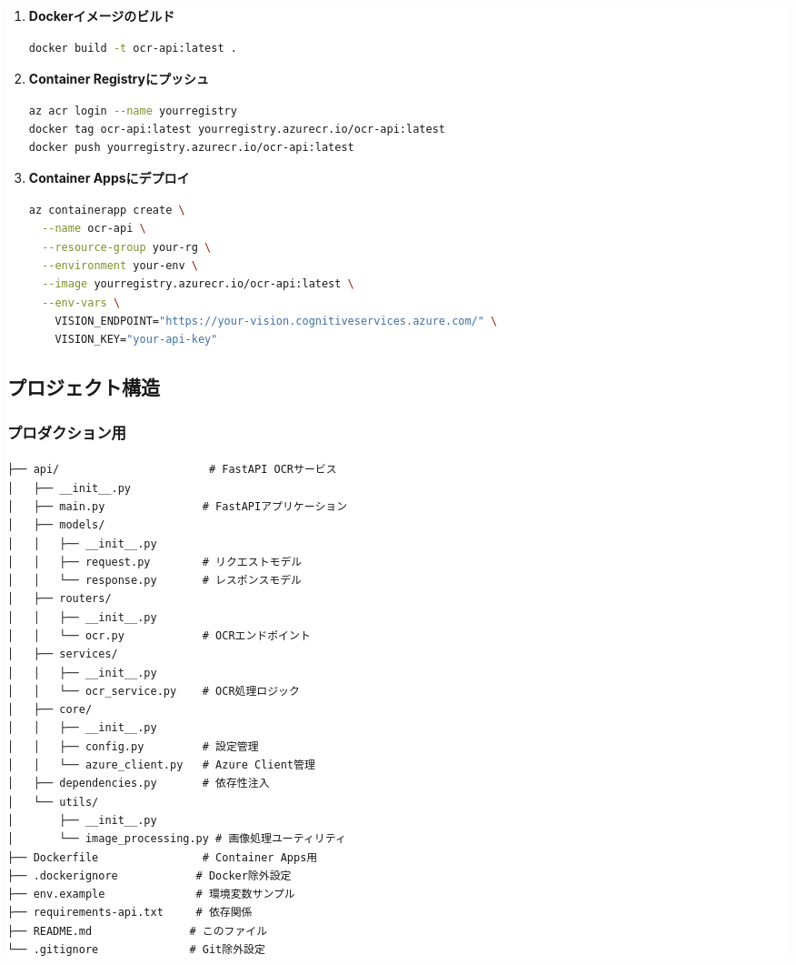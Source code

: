 1. **Dockerイメージのビルド**
   ```bash
   docker build -t ocr-api:latest .
   ```

2. **Container Registryにプッシュ**
   ```bash
   az acr login --name yourregistry
   docker tag ocr-api:latest yourregistry.azurecr.io/ocr-api:latest
   docker push yourregistry.azurecr.io/ocr-api:latest
   ```

3. **Container Appsにデプロイ**
   ```bash
   az containerapp create \
     --name ocr-api \
     --resource-group your-rg \
     --environment your-env \
     --image yourregistry.azurecr.io/ocr-api:latest \
     --env-vars \
       VISION_ENDPOINT="https://your-vision.cognitiveservices.azure.com/" \
       VISION_KEY="your-api-key"
   ```

## プロジェクト構造

### プロダクション用
```
├── api/                       # FastAPI OCRサービス
│   ├── __init__.py
│   ├── main.py               # FastAPIアプリケーション
│   ├── models/
│   │   ├── __init__.py
│   │   ├── request.py        # リクエストモデル
│   │   └── response.py       # レスポンスモデル
│   ├── routers/
│   │   ├── __init__.py
│   │   └── ocr.py            # OCRエンドポイント
│   ├── services/
│   │   ├── __init__.py
│   │   └── ocr_service.py    # OCR処理ロジック
│   ├── core/
│   │   ├── __init__.py
│   │   ├── config.py         # 設定管理
│   │   └── azure_client.py   # Azure Client管理
│   ├── dependencies.py       # 依存性注入
│   └── utils/
│       ├── __init__.py
│       └── image_processing.py # 画像処理ユーティリティ
├── Dockerfile                # Container Apps用
├── .dockerignore            # Docker除外設定
├── env.example              # 環境変数サンプル
├── requirements-api.txt     # 依存関係
├── README.md               # このファイル
└── .gitignore              # Git除外設定
```

